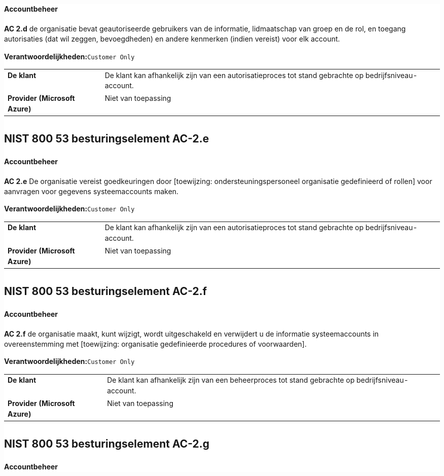 #### <a name="account-management"></a>Accountbeheer

**AC 2.d** de organisatie bevat geautoriseerde gebruikers van de informatie, lidmaatschap van groep en de rol, en toegang autorisaties (dat wil zeggen, bevoegdheden) en andere kenmerken (indien vereist) voor elk account.

**Verantwoordelijkheden:**`Customer Only`

|||
|---|---|
| **De klant** | De klant kan afhankelijk zijn van een autorisatieproces tot stand gebrachte op bedrijfsniveau-account. |
| **Provider (Microsoft Azure)** | Niet van toepassing |


 ## <a name="nist-800-53-control-ac-2e"></a>NIST 800 53 besturingselement AC-2.e

#### <a name="account-management"></a>Accountbeheer

**AC 2.e** De organisatie vereist goedkeuringen door [toewijzing: ondersteuningspersoneel organisatie gedefinieerd of rollen] voor aanvragen voor gegevens systeemaccounts maken.

**Verantwoordelijkheden:**`Customer Only`

|||
|---|---|
| **De klant** | De klant kan afhankelijk zijn van een autorisatieproces tot stand gebrachte op bedrijfsniveau-account. |
| **Provider (Microsoft Azure)** | Niet van toepassing |


 ## <a name="nist-800-53-control-ac-2f"></a>NIST 800 53 besturingselement AC-2.f

#### <a name="account-management"></a>Accountbeheer

**AC 2.f** de organisatie maakt, kunt wijzigt, wordt uitgeschakeld en verwijdert u de informatie systeemaccounts in overeenstemming met [toewijzing: organisatie gedefinieerde procedures of voorwaarden].

**Verantwoordelijkheden:**`Customer Only`

|||
|---|---|
| **De klant** | De klant kan afhankelijk zijn van een beheerproces tot stand gebrachte op bedrijfsniveau-account. |
| **Provider (Microsoft Azure)** | Niet van toepassing |


 ## <a name="nist-800-53-control-ac-2g"></a>NIST 800 53 besturingselement AC-2.g

#### <a name="account-management"></a>Accountbeheer
